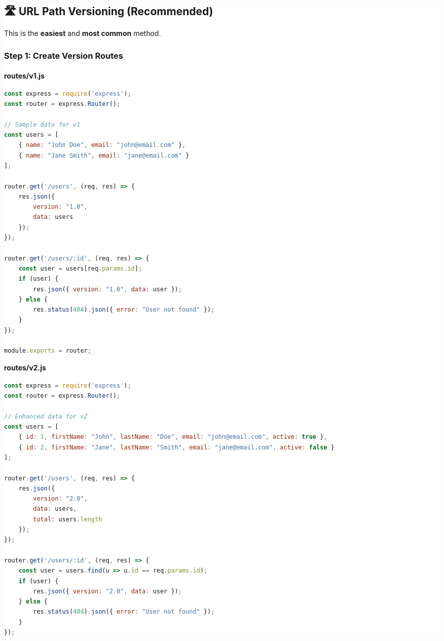 ## 🛣️ URL Path Versioning (Recommended)

This is the **easiest** and **most common** method.

### Step 1: Create Version Routes

**routes/v1.js**
```javascript
const express = require('express');
const router = express.Router();

// Sample data for v1
const users = [
    { name: "John Doe", email: "john@email.com" },
    { name: "Jane Smith", email: "jane@email.com" }
];

router.get('/users', (req, res) => {
    res.json({
        version: "1.0",
        data: users
    });
});

router.get('/users/:id', (req, res) => {
    const user = users[req.params.id];
    if (user) {
        res.json({ version: "1.0", data: user });
    } else {
        res.status(404).json({ error: "User not found" });
    }
});

module.exports = router;
```

**routes/v2.js**
```javascript
const express = require('express');
const router = express.Router();

// Enhanced data for v2
const users = [
    { id: 1, firstName: "John", lastName: "Doe", email: "john@email.com", active: true },
    { id: 2, firstName: "Jane", lastName: "Smith", email: "jane@email.com", active: false }
];

router.get('/users', (req, res) => {
    res.json({
        version: "2.0",
        data: users,
        total: users.length
    });
});

router.get('/users/:id', (req, res) => {
    const user = users.find(u => u.id == req.params.id);
    if (user) {
        res.json({ version: "2.0", data: user });
    } else {
        res.status(404).json({ error: "User not found" });
    }
});

```